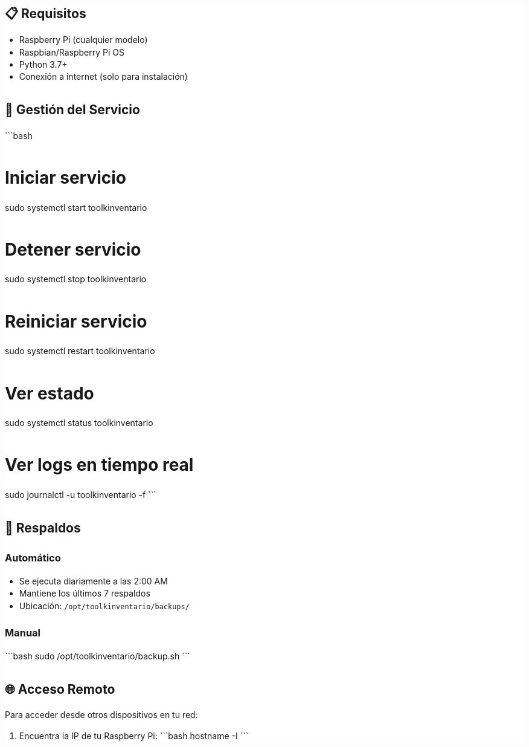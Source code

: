 ## 📋 Requisitos

- Raspberry Pi (cualquier modelo)
- Raspbian/Raspberry Pi OS
- Python 3.7+
- Conexión a internet (solo para instalación)

## 🔧 Gestión del Servicio

\`\`\`bash
# Iniciar servicio
sudo systemctl start toolkinventario

# Detener servicio
sudo systemctl stop toolkinventario

# Reiniciar servicio
sudo systemctl restart toolkinventario

# Ver estado
sudo systemctl status toolkinventario

# Ver logs en tiempo real
sudo journalctl -u toolkinventario -f
\`\`\`

## 💾 Respaldos

### Automático
- Se ejecuta diariamente a las 2:00 AM
- Mantiene los últimos 7 respaldos
- Ubicación: `/opt/toolkinventario/backups/`

### Manual
\`\`\`bash
sudo /opt/toolkinventario/backup.sh
\`\`\`

## 🌐 Acceso Remoto

Para acceder desde otros dispositivos en tu red:

1. Encuentra la IP de tu Raspberry Pi:
   \`\`\`bash
   hostname -I
   \`\`\`
